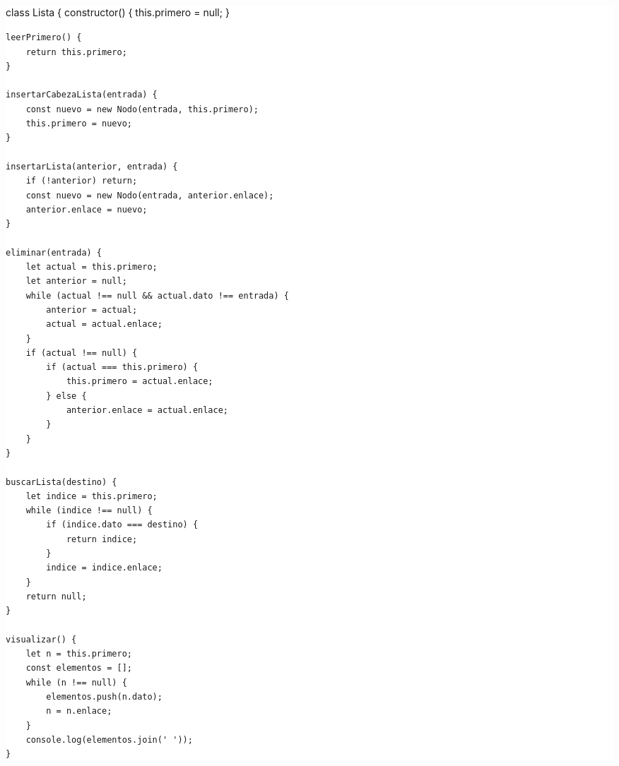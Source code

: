 class Lista {
    constructor() {
        this.primero = null;
    }
    
    leerPrimero() {
        return this.primero;
    }
    
    insertarCabezaLista(entrada) {
        const nuevo = new Nodo(entrada, this.primero);
        this.primero = nuevo;
    }
    
    insertarLista(anterior, entrada) {
        if (!anterior) return;
        const nuevo = new Nodo(entrada, anterior.enlace);
        anterior.enlace = nuevo;
    }
    
    eliminar(entrada) {
        let actual = this.primero;
        let anterior = null;
        while (actual !== null && actual.dato !== entrada) {
            anterior = actual;
            actual = actual.enlace;
        }
        if (actual !== null) {
            if (actual === this.primero) {
                this.primero = actual.enlace;
            } else {
                anterior.enlace = actual.enlace;
            }
        }
    }
    
    buscarLista(destino) {
        let indice = this.primero;
        while (indice !== null) {
            if (indice.dato === destino) {
                return indice;
            }
            indice = indice.enlace;
        }
        return null;
    }
    
    visualizar() {
        let n = this.primero;
        const elementos = [];
        while (n !== null) {
            elementos.push(n.dato);
            n = n.enlace;
        }
        console.log(elementos.join(' '));
    }
    